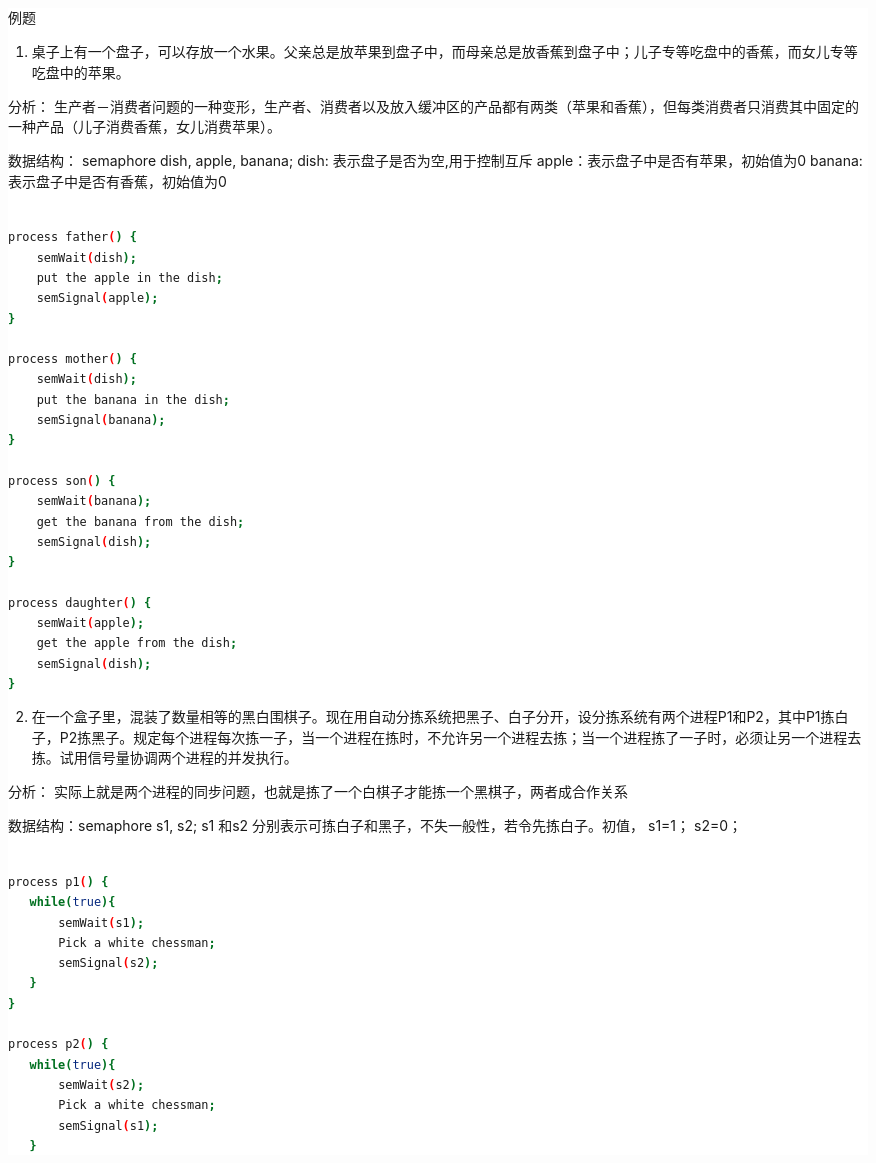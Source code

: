 ``` bash

```

例题
1) 桌子上有一个盘子，可以存放一个水果。父亲总是放苹果到盘子中，而母亲总是放香蕉到盘子中；儿子专等吃盘中的香蕉，而女儿专等吃盘中的苹果。

分析：
	生产者－消费者问题的一种变形，生产者、消费者以及放入缓冲区的产品都有两类（苹果和香蕉），但每类消费者只消费其中固定的一种产品（儿子消费香蕉，女儿消费苹果）。

数据结构： semaphore dish, apple, banana;
	dish: 表示盘子是否为空,用于控制互斥
	apple：表示盘子中是否有苹果，初始值为0
	banana:表示盘子中是否有香蕉，初始值为0

``` bash
	
process father() {
	semWait(dish);
	put the apple in the dish;
	semSignal(apple);
}

process mother() {
	semWait(dish);
	put the banana in the dish;
	semSignal(banana);
}

process son() {
	semWait(banana);
	get the banana from the dish;
	semSignal(dish);
}

process daughter() {
	semWait(apple);
	get the apple from the dish;
	semSignal(dish);
}

```

2) 在一个盒子里，混装了数量相等的黑白围棋子。现在用自动分拣系统把黑子、白子分开，设分拣系统有两个进程P1和P2，其中P1拣白子，P2拣黑子。规定每个进程每次拣一子，当一个进程在拣时，不允许另一个进程去拣；当一个进程拣了一子时，必须让另一个进程去拣。试用信号量协调两个进程的并发执行。

分析：
	实际上就是两个进程的同步问题，也就是拣了一个白棋子才能拣一个黑棋子，两者成合作关系

数据结构：semaphore s1, s2;
	s1 和s2 分别表示可拣白子和黑子，不失一般性，若令先拣白子。初值， s1=1； s2=0；
	

 ``` bash

process p1() {
	while(true){
		semWait(s1);
		Pick a white chessman;
		semSignal(s2);
	}
}

process p2() {
	while(true){
		semWait(s2);
		Pick a white chessman;
		semSignal(s1);
	}
 ```